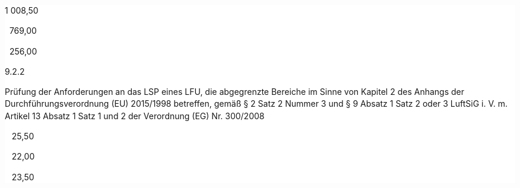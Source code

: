</td>

<td style="border-right: 0.5pt solid ; border-bottom: 0.5pt solid ; " align="center" valign="top" charoff="50">

1 008,50

</td>

<td style="border-right: 0.5pt solid ; border-bottom: 0.5pt solid ; " align="center" valign="top" charoff="50">

  769,00

</td>

<td style="border-bottom: 0.5pt solid ; " align="center" valign="top" charoff="50">

  256,00

</td>

</tr>

<tr>

<td style="border-right: 0.5pt solid ; border-bottom: 0.5pt solid ; " align="left" valign="top" charoff="50">

9.2.2

</td>

<td style="border-right: 0.5pt solid ; border-bottom: 0.5pt solid ; " align="justify" valign="top" charoff="50">

Prüfung der Anforderungen an das LSP eines LFU, die abgegrenzte Bereiche
im Sinne von Kapitel 2 des Anhangs der Durchführungsverordnung (EU)
2015/1998 betreffen, gemäß § 2 Satz 2 Nummer 3 und § 9 Absatz 1 Satz 2
oder 3 LuftSiG i. V. m. Artikel 13 Absatz 1 Satz 1 und 2 der Verordnung
(EG) Nr. 300/2008

</td>

<td style="border-right: 0.5pt solid ; border-bottom: 0.5pt solid ; " align="center" valign="top" charoff="50">

   25,50

</td>

<td style="border-right: 0.5pt solid ; border-bottom: 0.5pt solid ; " align="center" valign="top" charoff="50">

   22,00

</td>

<td style="border-bottom: 0.5pt solid ; " align="center" valign="top" charoff="50">

   23,50

</td>
